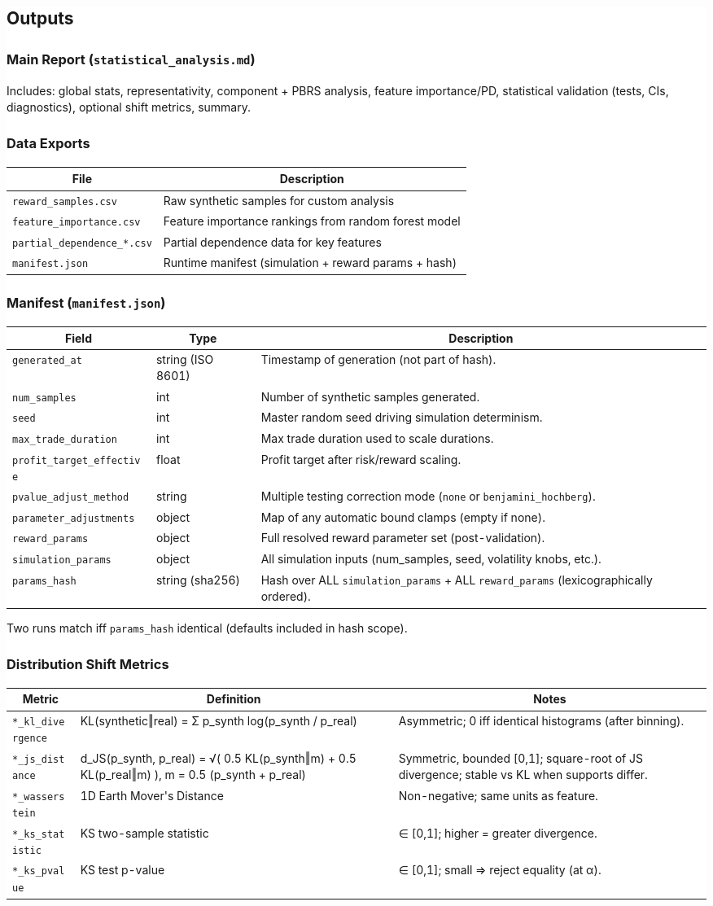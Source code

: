 
## Outputs

### Main Report (`statistical_analysis.md`)

Includes: global stats, representativity, component + PBRS analysis, feature importance/PD, statistical validation (tests, CIs, diagnostics), optional shift metrics, summary.

### Data Exports

| File                       | Description                                          |
| -------------------------- | ---------------------------------------------------- |
| `reward_samples.csv`       | Raw synthetic samples for custom analysis            |
| `feature_importance.csv`   | Feature importance rankings from random forest model |
| `partial_dependence_*.csv` | Partial dependence data for key features             |
| `manifest.json`            | Runtime manifest (simulation + reward params + hash) |

### Manifest (`manifest.json`)

| Field | Type | Description |
|-------|------|-------------|
| `generated_at` | string (ISO 8601) | Timestamp of generation (not part of hash). |
| `num_samples` | int | Number of synthetic samples generated. |
| `seed` | int | Master random seed driving simulation determinism. |
| `max_trade_duration` | int | Max trade duration used to scale durations. |
| `profit_target_effective` | float | Profit target after risk/reward scaling. |
| `pvalue_adjust_method` | string | Multiple testing correction mode (`none` or `benjamini_hochberg`). |
| `parameter_adjustments` | object | Map of any automatic bound clamps (empty if none). |
| `reward_params` | object | Full resolved reward parameter set (post-validation). |
| `simulation_params` | object | All simulation inputs (num_samples, seed, volatility knobs, etc.). |
| `params_hash` | string (sha256) | Hash over ALL `simulation_params` + ALL `reward_params` (lexicographically ordered). |

Two runs match iff `params_hash` identical (defaults included in hash scope).

### Distribution Shift Metrics

| Metric | Definition | Notes |
|--------|------------|-------|
| `*_kl_divergence` | KL(synthetic‖real) = Σ p_synth log(p_synth / p_real) | Asymmetric; 0 iff identical histograms (after binning). |
| `*_js_distance` | d_JS(p_synth, p_real) = √( 0.5 KL(p_synth‖m) + 0.5 KL(p_real‖m) ), m = 0.5 (p_synth + p_real) | Symmetric, bounded [0,1]; square-root of JS divergence; stable vs KL when supports differ. |
| `*_wasserstein` | 1D Earth Mover's Distance | Non-negative; same units as feature. |
| `*_ks_statistic` | KS two-sample statistic | ∈ [0,1]; higher = greater divergence. |
| `*_ks_pvalue` | KS test p-value | ∈ [0,1]; small ⇒ reject equality (at α). |
